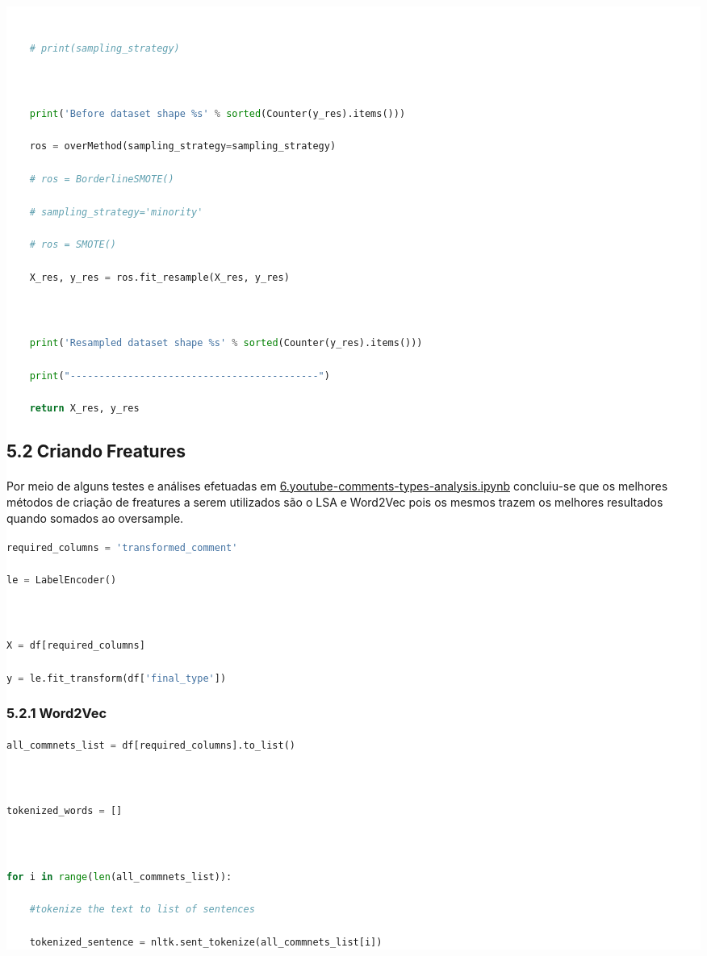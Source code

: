 ```python
    

    # print(sampling_strategy)



    print('Before dataset shape %s' % sorted(Counter(y_res).items()))

    ros = overMethod(sampling_strategy=sampling_strategy)

    # ros = BorderlineSMOTE()

    # sampling_strategy='minority'

    # ros = SMOTE()

    X_res, y_res = ros.fit_resample(X_res, y_res)



    print('Resampled dataset shape %s' % sorted(Counter(y_res).items()))

    print("-------------------------------------------")

    return X_res, y_res
```

## 5.2 Criando Freatures

Por meio de alguns testes e análises efetuadas em [6.youtube-comments-types-analysis.ipynb](https://github.com/ErycM/electronics-sentiment-analysis-on-youtube-comments/blob/main/6.youtube-comments-types-analysis.ipynb) concluiu-se que os melhores métodos de criação de freatures a serem utilizados são o LSA e Word2Vec pois os mesmos trazem os melhores resultados quando somados ao oversample. 


```python
required_columns = 'transformed_comment'

le = LabelEncoder()



X = df[required_columns]

y = le.fit_transform(df['final_type'])
```

### 5.2.1 Word2Vec


```python
all_commnets_list = df[required_columns].to_list()



tokenized_words = []



for i in range(len(all_commnets_list)):

    #tokenize the text to list of sentences

    tokenized_sentence = nltk.sent_tokenize(all_commnets_list[i])

```